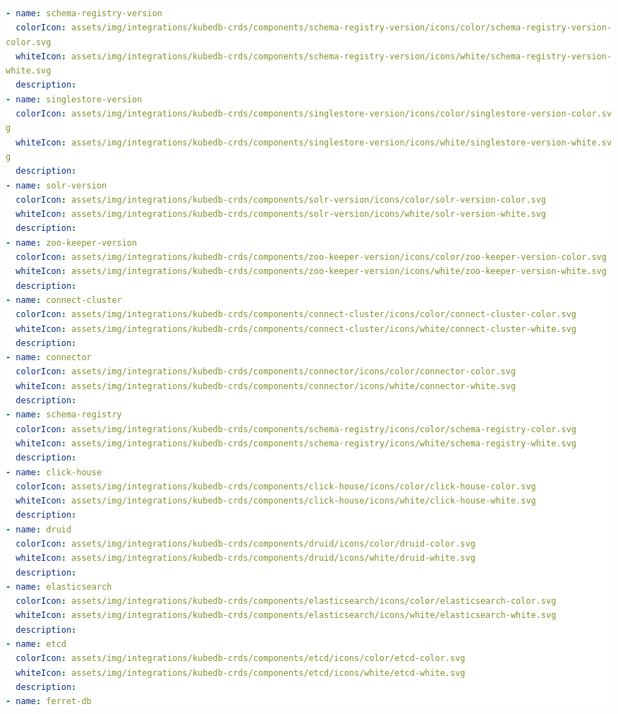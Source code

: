 ```yaml
- name: schema-registry-version
  colorIcon: assets/img/integrations/kubedb-crds/components/schema-registry-version/icons/color/schema-registry-version-color.svg
  whiteIcon: assets/img/integrations/kubedb-crds/components/schema-registry-version/icons/white/schema-registry-version-white.svg
  description: 
- name: singlestore-version
  colorIcon: assets/img/integrations/kubedb-crds/components/singlestore-version/icons/color/singlestore-version-color.svg
  whiteIcon: assets/img/integrations/kubedb-crds/components/singlestore-version/icons/white/singlestore-version-white.svg
  description: 
- name: solr-version
  colorIcon: assets/img/integrations/kubedb-crds/components/solr-version/icons/color/solr-version-color.svg
  whiteIcon: assets/img/integrations/kubedb-crds/components/solr-version/icons/white/solr-version-white.svg
  description: 
- name: zoo-keeper-version
  colorIcon: assets/img/integrations/kubedb-crds/components/zoo-keeper-version/icons/color/zoo-keeper-version-color.svg
  whiteIcon: assets/img/integrations/kubedb-crds/components/zoo-keeper-version/icons/white/zoo-keeper-version-white.svg
  description: 
- name: connect-cluster
  colorIcon: assets/img/integrations/kubedb-crds/components/connect-cluster/icons/color/connect-cluster-color.svg
  whiteIcon: assets/img/integrations/kubedb-crds/components/connect-cluster/icons/white/connect-cluster-white.svg
  description: 
- name: connector
  colorIcon: assets/img/integrations/kubedb-crds/components/connector/icons/color/connector-color.svg
  whiteIcon: assets/img/integrations/kubedb-crds/components/connector/icons/white/connector-white.svg
  description: 
- name: schema-registry
  colorIcon: assets/img/integrations/kubedb-crds/components/schema-registry/icons/color/schema-registry-color.svg
  whiteIcon: assets/img/integrations/kubedb-crds/components/schema-registry/icons/white/schema-registry-white.svg
  description: 
- name: click-house
  colorIcon: assets/img/integrations/kubedb-crds/components/click-house/icons/color/click-house-color.svg
  whiteIcon: assets/img/integrations/kubedb-crds/components/click-house/icons/white/click-house-white.svg
  description: 
- name: druid
  colorIcon: assets/img/integrations/kubedb-crds/components/druid/icons/color/druid-color.svg
  whiteIcon: assets/img/integrations/kubedb-crds/components/druid/icons/white/druid-white.svg
  description: 
- name: elasticsearch
  colorIcon: assets/img/integrations/kubedb-crds/components/elasticsearch/icons/color/elasticsearch-color.svg
  whiteIcon: assets/img/integrations/kubedb-crds/components/elasticsearch/icons/white/elasticsearch-white.svg
  description: 
- name: etcd
  colorIcon: assets/img/integrations/kubedb-crds/components/etcd/icons/color/etcd-color.svg
  whiteIcon: assets/img/integrations/kubedb-crds/components/etcd/icons/white/etcd-white.svg
  description: 
- name: ferret-db
```